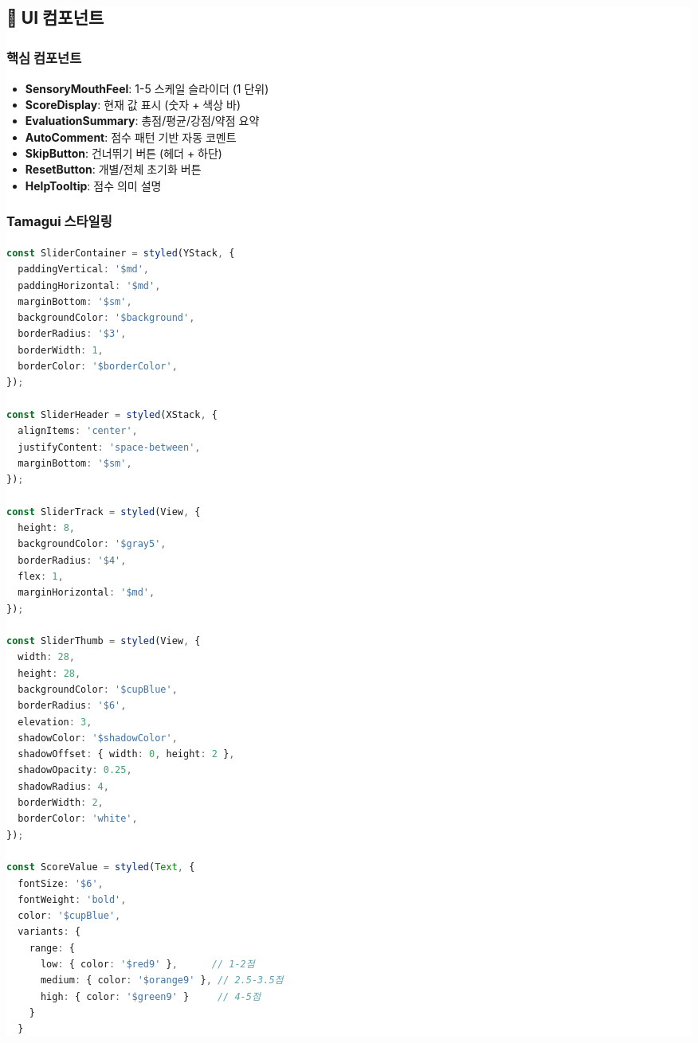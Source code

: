 
## 🎨 UI 컴포넌트

### 핵심 컴포넌트
- **SensoryMouthFeel**: 1-5 스케일 슬라이더 (1 단위)
- **ScoreDisplay**: 현재 값 표시 (숫자 + 색상 바)
- **EvaluationSummary**: 총점/평균/강점/약점 요약
- **AutoComment**: 점수 패턴 기반 자동 코멘트
- **SkipButton**: 건너뛰기 버튼 (헤더 + 하단)
- **ResetButton**: 개별/전체 초기화 버튼
- **HelpTooltip**: 점수 의미 설명

### Tamagui 스타일링
```typescript
const SliderContainer = styled(YStack, {
  paddingVertical: '$md',
  paddingHorizontal: '$md',
  marginBottom: '$sm',
  backgroundColor: '$background',
  borderRadius: '$3',
  borderWidth: 1,
  borderColor: '$borderColor',
});

const SliderHeader = styled(XStack, {
  alignItems: 'center',
  justifyContent: 'space-between',
  marginBottom: '$sm',
});

const SliderTrack = styled(View, {
  height: 8,
  backgroundColor: '$gray5',
  borderRadius: '$4',
  flex: 1,
  marginHorizontal: '$md',
});

const SliderThumb = styled(View, {
  width: 28,
  height: 28,
  backgroundColor: '$cupBlue',
  borderRadius: '$6',
  elevation: 3,
  shadowColor: '$shadowColor',
  shadowOffset: { width: 0, height: 2 },
  shadowOpacity: 0.25,
  shadowRadius: 4,
  borderWidth: 2,
  borderColor: 'white',
});

const ScoreValue = styled(Text, {
  fontSize: '$6',
  fontWeight: 'bold',
  color: '$cupBlue',
  variants: {
    range: {
      low: { color: '$red9' },      // 1-2점
      medium: { color: '$orange9' }, // 2.5-3.5점
      high: { color: '$green9' }     // 4-5점
    }
  }
```